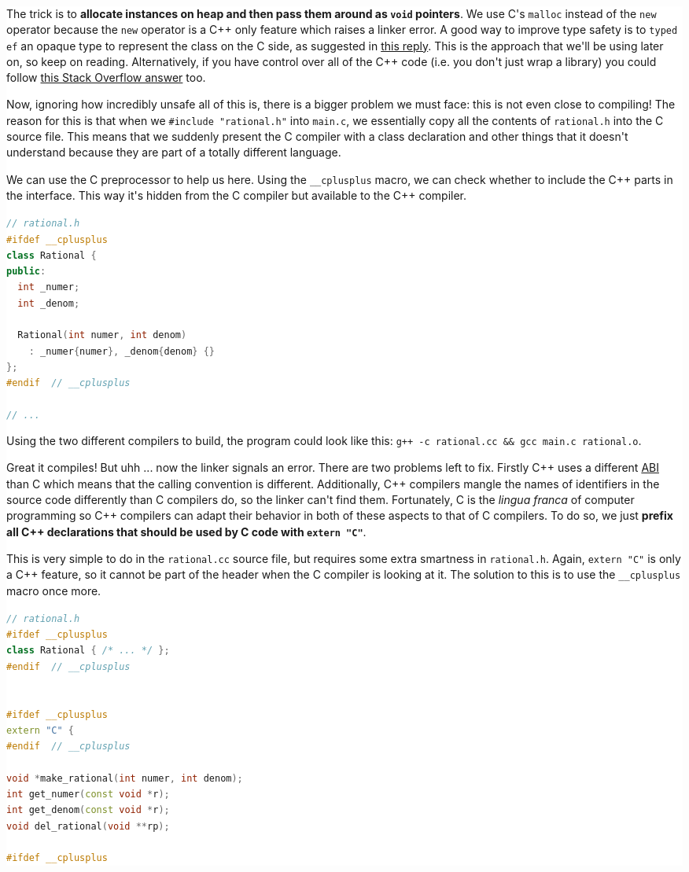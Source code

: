 ```c++
```
The trick is to **allocate instances on heap and then pass them around as `void` pointers**. We use C's `malloc` instead of the `new` operator because the `new` operator is a C++ only feature which raises a linker error. A good way to improve type safety is to `typedef` an opaque type to represent the class on the C side, as suggested in [this reply](https://github.com/d4ckard/blog-code/issues/1#issue-1848643298). This is the approach that we'll be using later on, so keep on reading. Alternatively, if you have control over all of the C++ code (i.e. you don't just wrap a library) you could follow [this Stack Overflow answer](https://stackoverflow.com/a/7281477) too.

Now, ignoring how incredibly unsafe all of this is, there is a bigger problem we must face: this is not even close to compiling!
The reason for this is that when we `#include "rational.h"` into `main.c`, we essentially copy all the contents of `rational.h` into the C source file. This means that we suddenly present the C compiler with a class declaration and other things that it doesn't understand because they are part of a totally different language.

We can use the C preprocessor to help us here. Using the `__cplusplus` macro, we can check whether to include the C++ parts in the interface. This way it's hidden from the C compiler but available to the C++ compiler.
```c++
// rational.h
#ifdef __cplusplus
class Rational {
public:
  int _numer;
  int _denom;

  Rational(int numer, int denom)
    : _numer{numer}, _denom{denom} {}
};
#endif  // __cplusplus

// ...
```
Using the two different compilers to build, the program could look like this: `g++ -c rational.cc && gcc main.c rational.o`.

Great it compiles! But uhh ... now the linker signals an error. There are two problems left to fix. Firstly C++ uses a different [ABI](https://en.wikipedia.org/wiki/Application_binary_interface) than C which means that the calling convention is different. Additionally, C++ compilers mangle the names of identifiers in the source code differently than C compilers do, so the linker can't find them. Fortunately, C is the *lingua franca* of computer programming so C++ compilers can adapt their behavior in both of these aspects to that of C compilers. To do so, we just **prefix all C++ declarations that should be used by C code with `extern "C"`**.

This is very simple to do in the `rational.cc` source file, but requires some extra smartness in `rational.h`. Again, `extern "C"` is only a C++ feature, so it cannot be part of the header when the C compiler is looking at it. The solution to this is to use the `__cplusplus` macro once more.
```c++
// rational.h
#ifdef __cplusplus
class Rational { /* ... */ };
#endif  // __cplusplus


#ifdef __cplusplus
extern "C" {
#endif  // __cplusplus

void *make_rational(int numer, int denom);
int get_numer(const void *r);
int get_denom(const void *r);
void del_rational(void **rp);

#ifdef __cplusplus
```
